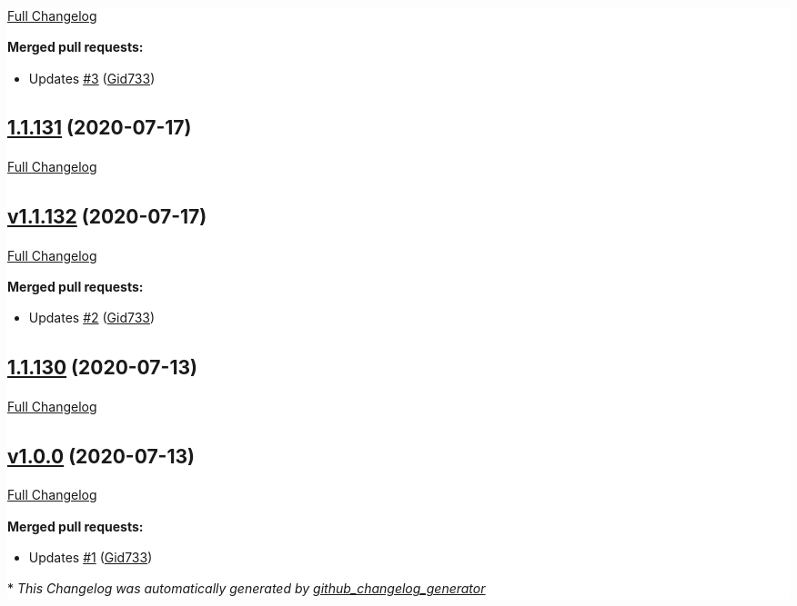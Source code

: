 [Full Changelog](https://github.com/microting/eform-items-planning-base/compare/1.1.131...v2.0.0)

**Merged pull requests:**

- Updates [\#3](https://github.com/microting/eform-items-planning-base/pull/3) ([Gid733](https://github.com/Gid733))

## [1.1.131](https://github.com/microting/eform-items-planning-base/tree/1.1.131) (2020-07-17)

[Full Changelog](https://github.com/microting/eform-items-planning-base/compare/v1.1.132...1.1.131)

## [v1.1.132](https://github.com/microting/eform-items-planning-base/tree/v1.1.132) (2020-07-17)

[Full Changelog](https://github.com/microting/eform-items-planning-base/compare/1.1.130...v1.1.132)

**Merged pull requests:**

- Updates [\#2](https://github.com/microting/eform-items-planning-base/pull/2) ([Gid733](https://github.com/Gid733))

## [1.1.130](https://github.com/microting/eform-items-planning-base/tree/1.1.130) (2020-07-13)

[Full Changelog](https://github.com/microting/eform-items-planning-base/compare/v1.0.0...1.1.130)

## [v1.0.0](https://github.com/microting/eform-items-planning-base/tree/v1.0.0) (2020-07-13)

[Full Changelog](https://github.com/microting/eform-items-planning-base/compare/f66dc61a06aef7391e4cfd859f8e153d6c9c77ac...v1.0.0)

**Merged pull requests:**

- Updates [\#1](https://github.com/microting/eform-items-planning-base/pull/1) ([Gid733](https://github.com/Gid733))



\* *This Changelog was automatically generated by [github_changelog_generator](https://github.com/github-changelog-generator/github-changelog-generator)*
